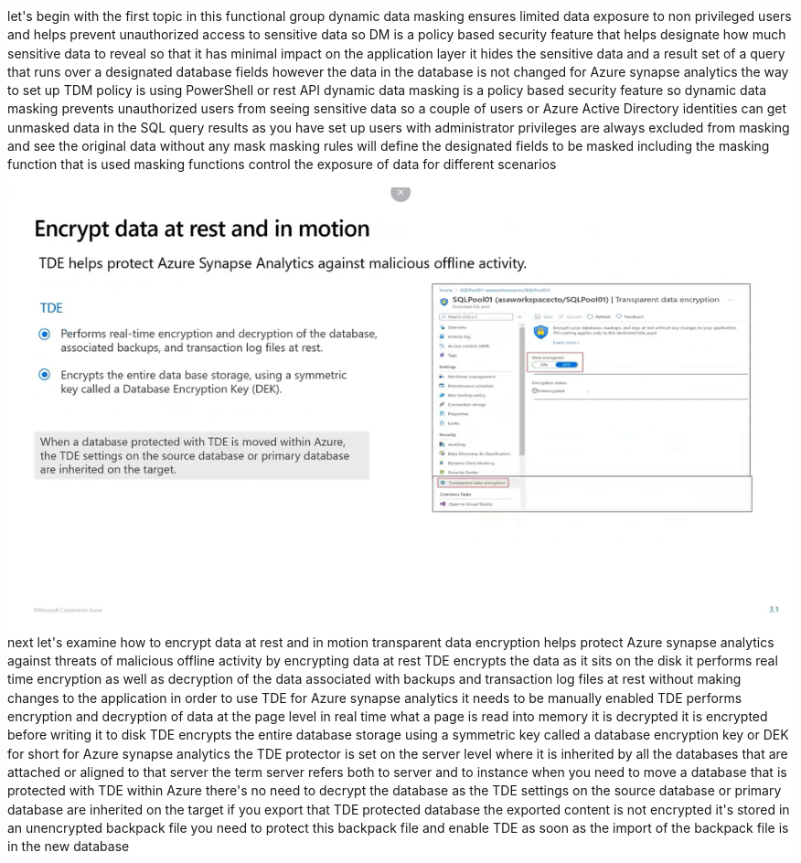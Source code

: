 let's begin with the first topic in this functional group dynamic data masking ensures limited data exposure to non privileged users and helps prevent unauthorized access to sensitive data so DM is a policy based security feature that helps designate how much sensitive data to reveal so that it has minimal impact on the application layer it hides the sensitive data and a result set of a query that runs over a designated database fields however the data in the database is not changed for Azure synapse analytics the way to set up TDM policy is using PowerShell or rest API dynamic data masking is a policy based security feature so dynamic data masking prevents unauthorized users from seeing sensitive data so a couple of users or Azure Active Directory identities can get unmasked data in the SQL query results as you have set up users with administrator privileges are always excluded from masking and see the original data without any mask masking rules will define the designated fields to be masked including the masking function that is used masking functions control the exposure of data for different scenarios 

![alt text](/assets/DP203/75-encrypt_data_at_rest_and_in_motion.png)
next let's examine how to encrypt data at rest and in motion transparent data encryption helps protect Azure synapse analytics against threats of malicious offline activity by encrypting data at rest TDE encrypts the data as it sits on the disk it performs real time encryption as well as decryption of the data associated with backups and transaction log files at rest without making changes to the application in order to use TDE for Azure synapse analytics it needs to be manually enabled TDE performs encryption and decryption of data at the page level in real time what a page is read into memory it is decrypted it is encrypted before writing it to disk TDE encrypts the entire database storage using a symmetric key called a database encryption key or DEK for short for Azure synapse analytics the TDE protector is set on the server level where it is inherited by all the databases that are attached or aligned to that server the term server refers both to server and to instance when you need to move a database that is protected with TDE within Azure there's no need to decrypt the database as the TDE settings on the source database or primary database are inherited on the target if you export that TDE protected database the exported content is not encrypted it's stored in an unencrypted backpack file you need to protect this backpack file and enable TDE as soon as the import of the backpack file is in the new database 
